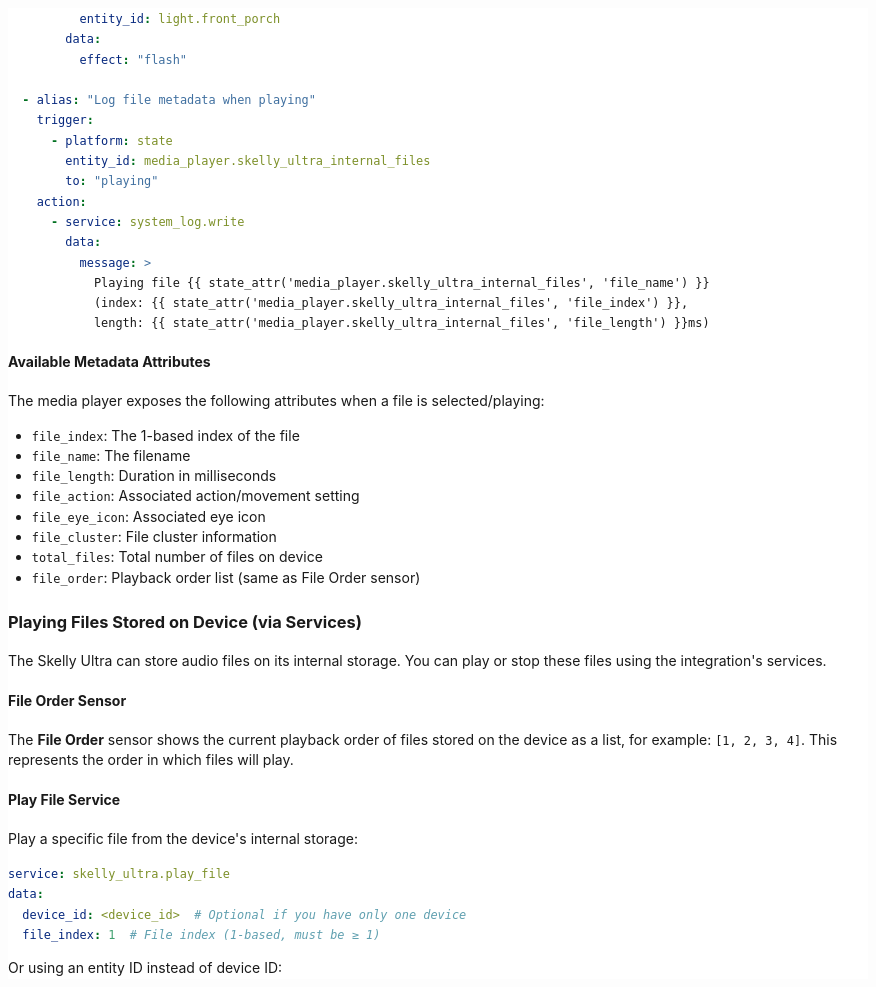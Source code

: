 ```yaml
          entity_id: light.front_porch
        data:
          effect: "flash"

  - alias: "Log file metadata when playing"
    trigger:
      - platform: state
        entity_id: media_player.skelly_ultra_internal_files
        to: "playing"
    action:
      - service: system_log.write
        data:
          message: >
            Playing file {{ state_attr('media_player.skelly_ultra_internal_files', 'file_name') }}
            (index: {{ state_attr('media_player.skelly_ultra_internal_files', 'file_index') }},
            length: {{ state_attr('media_player.skelly_ultra_internal_files', 'file_length') }}ms)
```

#### Available Metadata Attributes

The media player exposes the following attributes when a file is selected/playing:

- `file_index`: The 1-based index of the file
- `file_name`: The filename
- `file_length`: Duration in milliseconds
- `file_action`: Associated action/movement setting
- `file_eye_icon`: Associated eye icon
- `file_cluster`: File cluster information
- `total_files`: Total number of files on device
- `file_order`: Playback order list (same as File Order sensor)

### Playing Files Stored on Device (via Services)

The Skelly Ultra can store audio files on its internal storage. You can play or stop these files using the integration's services.

#### File Order Sensor

The **File Order** sensor shows the current playback order of files stored on the device as a list, for example: `[1, 2, 3, 4]`. This represents the order in which files will play.

#### Play File Service

Play a specific file from the device's internal storage:

```yaml
service: skelly_ultra.play_file
data:
  device_id: <device_id>  # Optional if you have only one device
  file_index: 1  # File index (1-based, must be ≥ 1)
```

Or using an entity ID instead of device ID:
